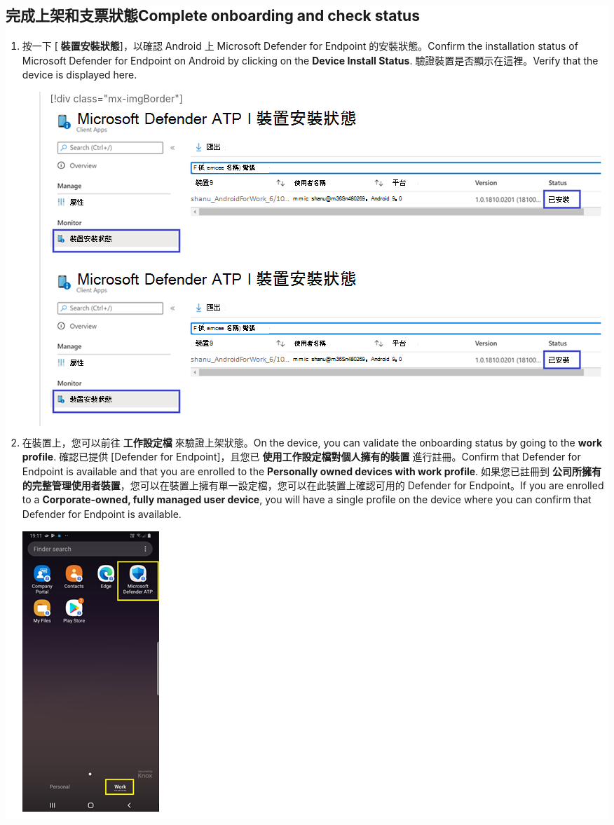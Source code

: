 ## <a name="complete-onboarding-and-check-status"></a><span data-ttu-id="75b43-239">完成上架和支票狀態</span><span class="sxs-lookup"><span data-stu-id="75b43-239">Complete onboarding and check status</span></span>

1. <span data-ttu-id="75b43-240">按一下 [ **裝置安裝狀態**]，以確認 Android 上 Microsoft Defender for Endpoint 的安裝狀態。</span><span class="sxs-lookup"><span data-stu-id="75b43-240">Confirm the installation status of Microsoft Defender for Endpoint on Android by clicking on the **Device Install Status**.</span></span> <span data-ttu-id="75b43-241">驗證裝置是否顯示在這裡。</span><span class="sxs-lookup"><span data-stu-id="75b43-241">Verify that the device is displayed here.</span></span>

    > [!div class="mx-imgBorder"]
    > <span data-ttu-id="75b43-242">![裝置安裝狀態的影像](images/900c0197aa59f9b7abd762ab2b32e80c.png)</span><span class="sxs-lookup"><span data-stu-id="75b43-242">![Image of device installation status](images/900c0197aa59f9b7abd762ab2b32e80c.png)</span></span>

2. <span data-ttu-id="75b43-243">在裝置上，您可以前往 **工作設定檔** 來驗證上架狀態。</span><span class="sxs-lookup"><span data-stu-id="75b43-243">On the device, you can validate the onboarding status by going to the **work profile**.</span></span> <span data-ttu-id="75b43-244">確認已提供 [Defender for Endpoint]，且您已 **使用工作設定檔對個人擁有的裝置** 進行註冊。</span><span class="sxs-lookup"><span data-stu-id="75b43-244">Confirm that Defender for Endpoint is available and that you are enrolled to the **Personally owned devices with work profile**.</span></span>  <span data-ttu-id="75b43-245">如果您已註冊到 **公司所擁有的完整管理使用者裝置**，您可以在裝置上擁有單一設定檔，您可以在此裝置上確認可用的 Defender for Endpoint。</span><span class="sxs-lookup"><span data-stu-id="75b43-245">If you are enrolled to a **Corporate-owned, fully managed user device**, you will have a single profile on the device where you can confirm that Defender for Endpoint is available.</span></span>

    ![移動裝置中的應用程式影像](images/c2e647fc8fa31c4f2349c76f2497bc0e.png)
